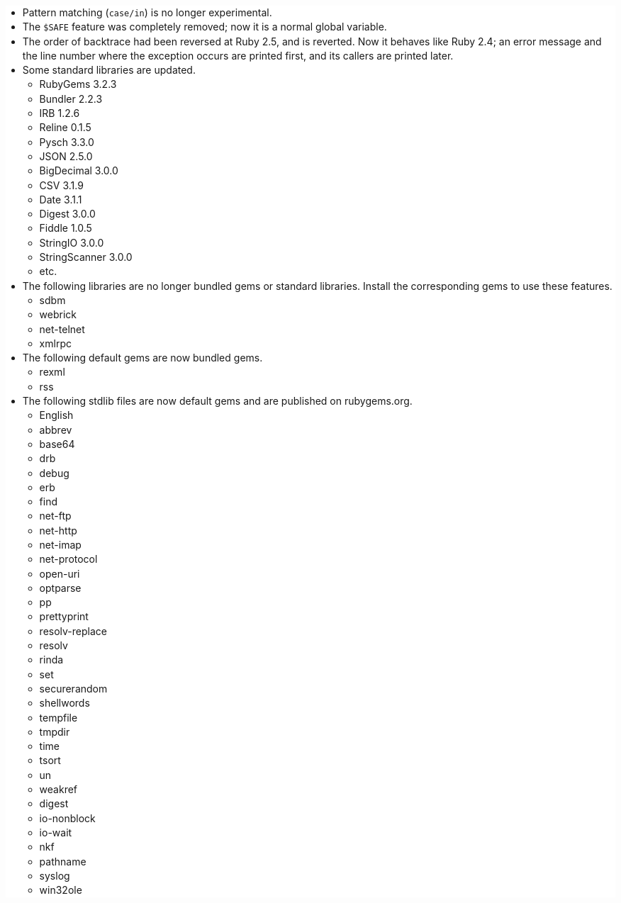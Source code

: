 * Pattern matching (`case/in`) is no longer experimental.
* The `$SAFE` feature was completely removed; now it is a normal global variable.
* The order of backtrace had been reversed at Ruby 2.5, and is reverted.  Now it behaves like Ruby 2.4; an error message and the line number where the exception occurs are printed first, and its callers are printed later.
* Some standard libraries are updated.
  * RubyGems 3.2.3
  * Bundler 2.2.3
  * IRB 1.2.6
  * Reline 0.1.5
  * Pysch 3.3.0
  * JSON 2.5.0
  * BigDecimal 3.0.0
  * CSV 3.1.9
  * Date 3.1.1
  * Digest 3.0.0
  * Fiddle 1.0.5
  * StringIO 3.0.0
  * StringScanner 3.0.0
  * etc.
* The following libraries are no longer bundled gems or standard libraries.
  Install the corresponding gems to use these features.
  * sdbm
  * webrick
  * net-telnet
  * xmlrpc
* The following default gems are now bundled gems.
  * rexml
  * rss
* The following stdlib files are now default gems and are published on rubygems.org.
  * English
  * abbrev
  * base64
  * drb
  * debug
  * erb
  * find
  * net-ftp
  * net-http
  * net-imap
  * net-protocol
  * open-uri
  * optparse
  * pp
  * prettyprint
  * resolv-replace
  * resolv
  * rinda
  * set
  * securerandom
  * shellwords
  * tempfile
  * tmpdir
  * time
  * tsort
  * un
  * weakref
  * digest
  * io-nonblock
  * io-wait
  * nkf
  * pathname
  * syslog
  * win32ole